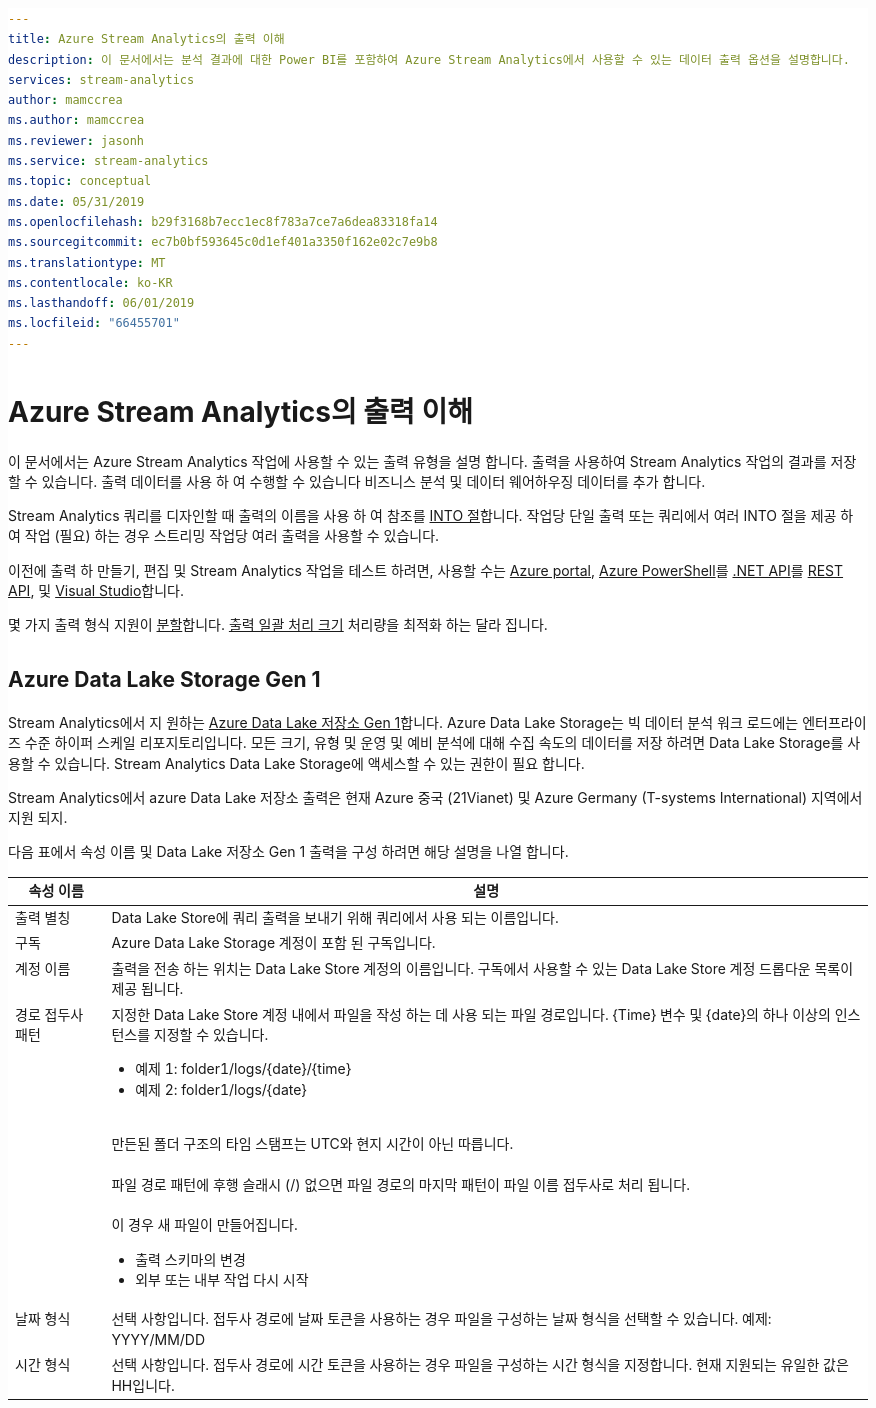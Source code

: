```yaml
---
title: Azure Stream Analytics의 출력 이해
description: 이 문서에서는 분석 결과에 대한 Power BI를 포함하여 Azure Stream Analytics에서 사용할 수 있는 데이터 출력 옵션을 설명합니다.
services: stream-analytics
author: mamccrea
ms.author: mamccrea
ms.reviewer: jasonh
ms.service: stream-analytics
ms.topic: conceptual
ms.date: 05/31/2019
ms.openlocfilehash: b29f3168b7ecc1ec8f783a7ce7a6dea83318fa14
ms.sourcegitcommit: ec7b0bf593645c0d1ef401a3350f162e02c7e9b8
ms.translationtype: MT
ms.contentlocale: ko-KR
ms.lasthandoff: 06/01/2019
ms.locfileid: "66455701"
---
```

# <a name="understand-outputs-from-azure-stream-analytics"></a>Azure Stream Analytics의 출력 이해

이 문서에서는 Azure Stream Analytics 작업에 사용할 수 있는 출력 유형을 설명 합니다. 출력을 사용하여 Stream Analytics 작업의 결과를 저장할 수 있습니다. 출력 데이터를 사용 하 여 수행할 수 있습니다 비즈니스 분석 및 데이터 웨어하우징 데이터를 추가 합니다.

Stream Analytics 쿼리를 디자인할 때 출력의 이름을 사용 하 여 참조를 [INTO 절](https://msdn.microsoft.com/azure/stream-analytics/reference/into-azure-stream-analytics)합니다. 작업당 단일 출력 또는 쿼리에서 여러 INTO 절을 제공 하 여 작업 (필요) 하는 경우 스트리밍 작업당 여러 출력을 사용할 수 있습니다.

이전에 출력 하 만들기, 편집 및 Stream Analytics 작업을 테스트 하려면, 사용할 수는 [Azure portal](stream-analytics-quick-create-portal.md#configure-job-output), [Azure PowerShell](stream-analytics-quick-create-powershell.md#configure-output-to-the-job)를 [.NET API](https://docs.microsoft.com/dotnet/api/microsoft.azure.management.streamanalytics.ioutputsoperations?view=azure-dotnet)를 [REST API](https://docs.microsoft.com/rest/api/streamanalytics/stream-analytics-output), 및 [Visual Studio](stream-analytics-quick-create-vs.md)합니다.

몇 가지 출력 형식 지원이 [분할](#partitioning)합니다. [출력 일괄 처리 크기](#output-batch-size) 처리량을 최적화 하는 달라 집니다.


## <a name="azure-data-lake-storage-gen-1"></a>Azure Data Lake Storage Gen 1

Stream Analytics에서 지 원하는 [Azure Data Lake 저장소 Gen 1](../data-lake-store/data-lake-store-overview.md)합니다. Azure Data Lake Storage는 빅 데이터 분석 워크 로드에는 엔터프라이즈 수준 하이퍼 스케일 리포지토리입니다. 모든 크기, 유형 및 운영 및 예비 분석에 대해 수집 속도의 데이터를 저장 하려면 Data Lake Storage를 사용할 수 있습니다. Stream Analytics Data Lake Storage에 액세스할 수 있는 권한이 필요 합니다.

Stream Analytics에서 azure Data Lake 저장소 출력은 현재 Azure 중국 (21Vianet) 및 Azure Germany (T-systems International) 지역에서 지원 되지.

다음 표에서 속성 이름 및 Data Lake 저장소 Gen 1 출력을 구성 하려면 해당 설명을 나열 합니다.   

| 속성 이름 | 설명 |
| --- | --- |
| 출력 별칭 | Data Lake Store에 쿼리 출력을 보내기 위해 쿼리에서 사용 되는 이름입니다. |
| 구독 | Azure Data Lake Storage 계정이 포함 된 구독입니다. |
| 계정 이름 | 출력을 전송 하는 위치는 Data Lake Store 계정의 이름입니다. 구독에서 사용할 수 있는 Data Lake Store 계정 드롭다운 목록이 제공 됩니다. |
| 경로 접두사 패턴 | 지정한 Data Lake Store 계정 내에서 파일을 작성 하는 데 사용 되는 파일 경로입니다. {Time} 변수 및 {date}의 하나 이상의 인스턴스를 지정할 수 있습니다.<br /><ul><li>예제 1: folder1/logs/{date}/{time}</li><li>예제 2: folder1/logs/{date}</li></ul><br />만든된 폴더 구조의 타임 스탬프는 UTC와 현지 시간이 아닌 따릅니다.<br /><br />파일 경로 패턴에 후행 슬래시 (/) 없으면 파일 경로의 마지막 패턴이 파일 이름 접두사로 처리 됩니다. <br /><br />이 경우 새 파일이 만들어집니다.<ul><li>출력 스키마의 변경</li><li>외부 또는 내부 작업 다시 시작</li></ul> |
| 날짜 형식 | 선택 사항입니다. 접두사 경로에 날짜 토큰을 사용하는 경우 파일을 구성하는 날짜 형식을 선택할 수 있습니다. 예제: YYYY/MM/DD |
|시간 형식 | 선택 사항입니다. 접두사 경로에 시간 토큰을 사용하는 경우 파일을 구성하는 시간 형식을 지정합니다. 현재 지원되는 유일한 값은 HH입니다. |